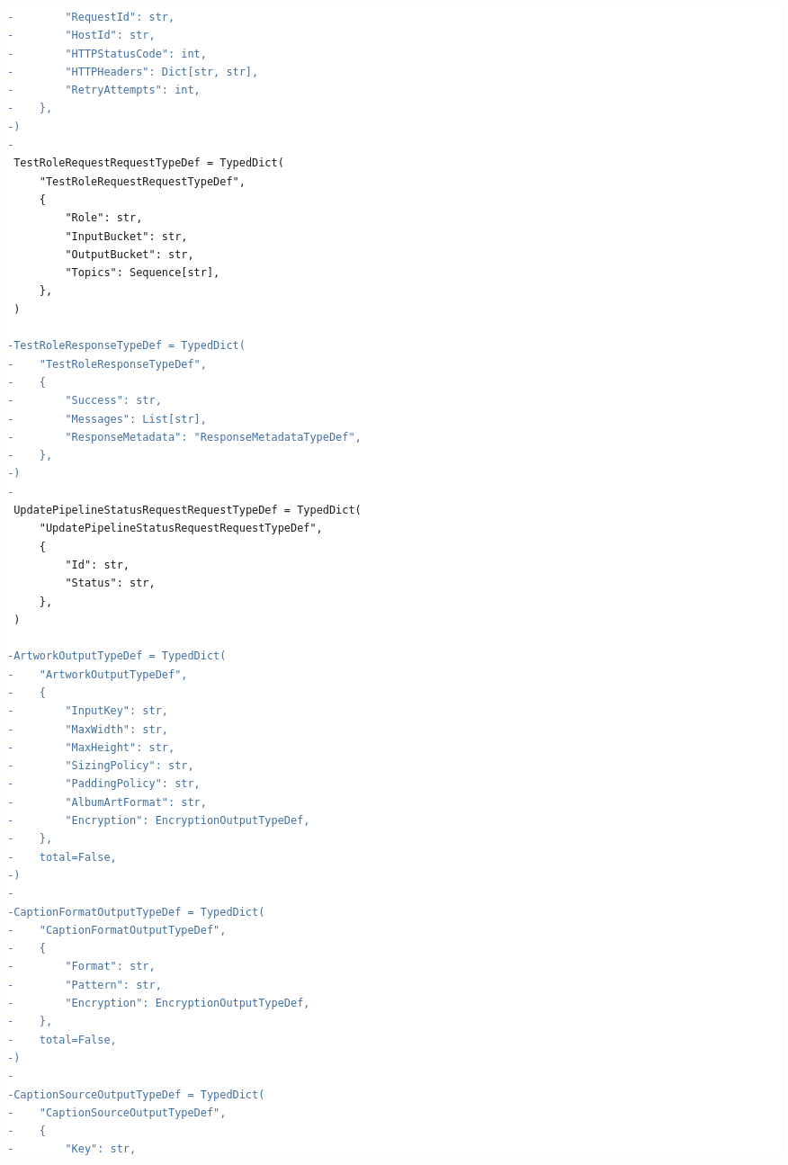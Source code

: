 ```diff
-        "RequestId": str,
-        "HostId": str,
-        "HTTPStatusCode": int,
-        "HTTPHeaders": Dict[str, str],
-        "RetryAttempts": int,
-    },
-)
-
 TestRoleRequestRequestTypeDef = TypedDict(
     "TestRoleRequestRequestTypeDef",
     {
         "Role": str,
         "InputBucket": str,
         "OutputBucket": str,
         "Topics": Sequence[str],
     },
 )
 
-TestRoleResponseTypeDef = TypedDict(
-    "TestRoleResponseTypeDef",
-    {
-        "Success": str,
-        "Messages": List[str],
-        "ResponseMetadata": "ResponseMetadataTypeDef",
-    },
-)
-
 UpdatePipelineStatusRequestRequestTypeDef = TypedDict(
     "UpdatePipelineStatusRequestRequestTypeDef",
     {
         "Id": str,
         "Status": str,
     },
 )
 
-ArtworkOutputTypeDef = TypedDict(
-    "ArtworkOutputTypeDef",
-    {
-        "InputKey": str,
-        "MaxWidth": str,
-        "MaxHeight": str,
-        "SizingPolicy": str,
-        "PaddingPolicy": str,
-        "AlbumArtFormat": str,
-        "Encryption": EncryptionOutputTypeDef,
-    },
-    total=False,
-)
-
-CaptionFormatOutputTypeDef = TypedDict(
-    "CaptionFormatOutputTypeDef",
-    {
-        "Format": str,
-        "Pattern": str,
-        "Encryption": EncryptionOutputTypeDef,
-    },
-    total=False,
-)
-
-CaptionSourceOutputTypeDef = TypedDict(
-    "CaptionSourceOutputTypeDef",
-    {
-        "Key": str,
```